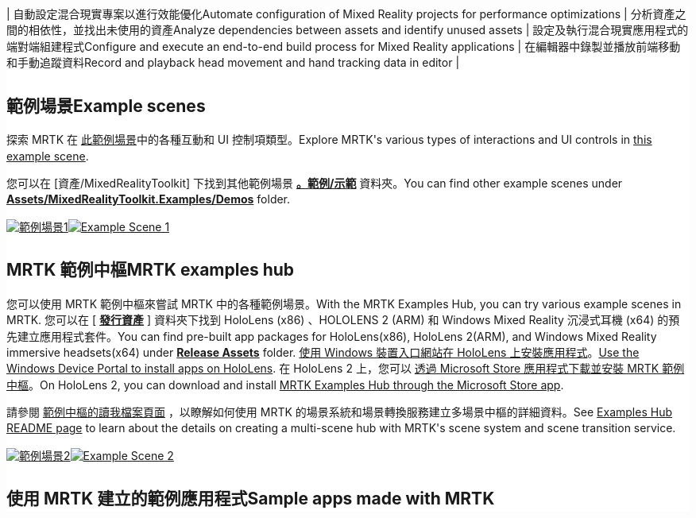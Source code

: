 | <span data-ttu-id="161b0-225">自動設定混合現實專案以進行效能優化</span><span class="sxs-lookup"><span data-stu-id="161b0-225">Automate configuration of Mixed Reality projects for performance optimizations</span></span> | <span data-ttu-id="161b0-226">分析資產之間的相依性，並找出未使用的資產</span><span class="sxs-lookup"><span data-stu-id="161b0-226">Analyze dependencies between assets and identify unused assets</span></span> |  <span data-ttu-id="161b0-227">設定及執行混合現實應用程式的端對端組建程式</span><span class="sxs-lookup"><span data-stu-id="161b0-227">Configure and execute an end-to-end build process for Mixed Reality applications</span></span> | <span data-ttu-id="161b0-228">在編輯器中錄製並播放前端移動和手動追蹤資料</span><span class="sxs-lookup"><span data-stu-id="161b0-228">Record and playback head movement and hand tracking data in editor</span></span> |

## <a name="example-scenes"></a><span data-ttu-id="161b0-229">範例場景</span><span class="sxs-lookup"><span data-stu-id="161b0-229">Example scenes</span></span>

<span data-ttu-id="161b0-230">探索 MRTK 在 [此範例場景](../example-scenes/HandInteractionExamples.md)中的各種互動和 UI 控制項類型。</span><span class="sxs-lookup"><span data-stu-id="161b0-230">Explore MRTK's various types of interactions and UI controls in [this example scene](../example-scenes/HandInteractionExamples.md).</span></span>

<span data-ttu-id="161b0-231">您可以在 [資產/MixedRealityToolkit] 下找到其他範例場景 [**。範例/示範**](/Assets/MixedRealityToolkit.Examples/Demos) 資料夾。</span><span class="sxs-lookup"><span data-stu-id="161b0-231">You can find  other example scenes under [**Assets/MixedRealityToolkit.Examples/Demos**](/Assets/MixedRealityToolkit.Examples/Demos) folder.</span></span>

<span data-ttu-id="161b0-232">[![範例場景1](../images/MRTK_Examples.png)](../example-scenes/HandInteractionExamples.md)</span><span class="sxs-lookup"><span data-stu-id="161b0-232">[![Example Scene 1](../images/MRTK_Examples.png)](../example-scenes/HandInteractionExamples.md)</span></span>

## <a name="mrtk-examples-hub"></a><span data-ttu-id="161b0-233">MRTK 範例中樞</span><span class="sxs-lookup"><span data-stu-id="161b0-233">MRTK examples hub</span></span>

<span data-ttu-id="161b0-234">您可以使用 MRTK 範例中樞來嘗試 MRTK 中的各種範例場景。</span><span class="sxs-lookup"><span data-stu-id="161b0-234">With the MRTK Examples Hub, you can try various example scenes in MRTK.</span></span>
<span data-ttu-id="161b0-235">您可以在 [ [**發行資產**](https://github.com/microsoft/MixedRealityToolkit-Unity/releases/tag/v2.4.0) ] 資料夾下找到 HoloLens (x86) 、HOLOLENS 2 (ARM) 和 Windows Mixed Reality 沉浸式耳機 (x64) 的預先建立應用程式套件。</span><span class="sxs-lookup"><span data-stu-id="161b0-235">You can find pre-built app packages for HoloLens(x86), HoloLens 2(ARM), and Windows Mixed Reality immersive headsets(x64) under [**Release Assets**](https://github.com/microsoft/MixedRealityToolkit-Unity/releases/tag/v2.4.0) folder.</span></span> <span data-ttu-id="161b0-236">[使用 Windows 裝置入口網站在 HoloLens 上安裝應用程式](https://docs.microsoft.com/hololens/hololens-install-apps#use-the-windows-device-portal-to-install-apps-on-hololens)。</span><span class="sxs-lookup"><span data-stu-id="161b0-236">[Use the Windows Device Portal to install apps on HoloLens](https://docs.microsoft.com/hololens/hololens-install-apps#use-the-windows-device-portal-to-install-apps-on-hololens).</span></span> <span data-ttu-id="161b0-237">在 HoloLens 2 上，您可以 [透過 Microsoft Store 應用程式下載並安裝 MRTK 範例中樞](https://www.microsoft.com/p/mrtk-examples-hub/9mv8c39l2sj4)。</span><span class="sxs-lookup"><span data-stu-id="161b0-237">On HoloLens 2, you can download and install [MRTK Examples Hub through the Microsoft Store app](https://www.microsoft.com/p/mrtk-examples-hub/9mv8c39l2sj4).</span></span>

<span data-ttu-id="161b0-238">請參閱 [範例中樞的讀我檔案頁面](../example-scenes/ExampleHub.md) ，以瞭解如何使用 MRTK 的場景系統和場景轉換服務建立多場景中樞的詳細資料。</span><span class="sxs-lookup"><span data-stu-id="161b0-238">See [Examples Hub README page](../example-scenes/ExampleHub.md) to learn about the details on creating a multi-scene hub with MRTK's scene system and scene transition service.</span></span>

<span data-ttu-id="161b0-239">[![範例場景2](../images/MRTK_ExamplesHub.png)](../example-scenes/HandInteractionExamples.md)</span><span class="sxs-lookup"><span data-stu-id="161b0-239">[![Example Scene 2](../images/MRTK_ExamplesHub.png)](../example-scenes/HandInteractionExamples.md)</span></span>

## <a name="sample-apps-made-with-mrtk"></a><span data-ttu-id="161b0-240">使用 MRTK 建立的範例應用程式</span><span class="sxs-lookup"><span data-stu-id="161b0-240">Sample apps made with MRTK</span></span>
